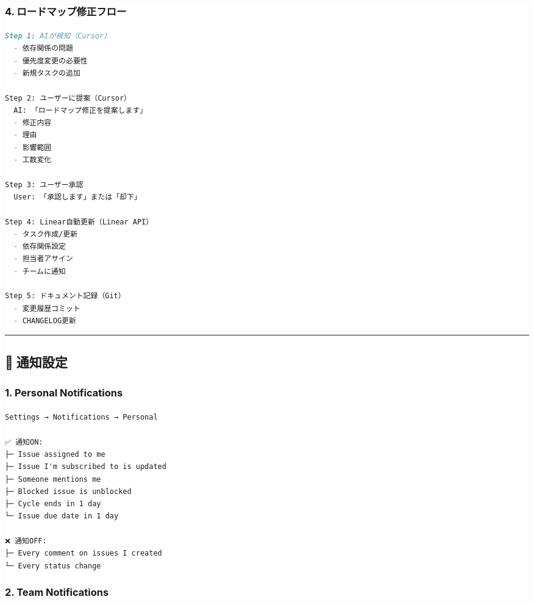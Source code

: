 ### 4. ロードマップ修正フロー

```markdown
Step 1: AIが検知（Cursor）
  - 依存関係の問題
  - 優先度変更の必要性
  - 新規タスクの追加

Step 2: ユーザーに提案（Cursor）
  AI: 「ロードマップ修正を提案します」
  - 修正内容
  - 理由
  - 影響範囲
  - 工数変化

Step 3: ユーザー承認
  User: 「承認します」または「却下」

Step 4: Linear自動更新（Linear API）
  - タスク作成/更新
  - 依存関係設定
  - 担当者アサイン
  - チームに通知

Step 5: ドキュメント記録（Git）
  - 変更履歴コミット
  - CHANGELOG更新
```

---

## 🔔 通知設定

### 1. Personal Notifications

```
Settings → Notifications → Personal

✅ 通知ON:
├─ Issue assigned to me
├─ Issue I'm subscribed to is updated
├─ Someone mentions me
├─ Blocked issue is unblocked
├─ Cycle ends in 1 day
└─ Issue due date in 1 day

❌ 通知OFF:
├─ Every comment on issues I created
└─ Every status change
```

### 2. Team Notifications

